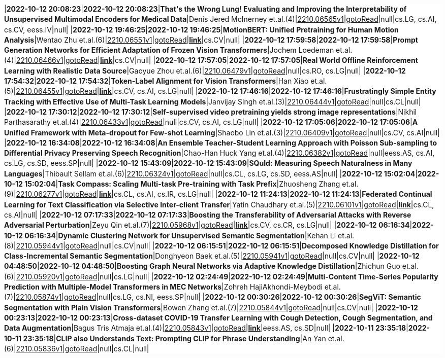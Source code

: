 |**2022-10-12 20:08:23**|**2022-10-12 20:08:23**|**That's the Wrong Lung! Evaluating and Improving the Interpretability of   Unsupervised Multimodal Encoders for Medical Data**|Denis Jered McInerney et.al.(4)|[2210.06565v1](http://arxiv.org/abs/2210.06565v1)|[gotoRead](http://arxiv.org/pdf/2210.06565v1)|null|cs.LG, cs.AI, cs.CV, eess.IV|null|
|**2022-10-12 19:46:25**|**2022-10-12 19:46:25**|**MotionBERT: Unified Pretraining for Human Motion Analysis**|Wentao Zhu et.al.(6)|[2210.06551v1](http://arxiv.org/abs/2210.06551v1)|[gotoRead](http://arxiv.org/pdf/2210.06551v1)|**[link](https://github.com/Walter0807/MotionBERT)**|cs.CV|null|
|**2022-10-12 17:59:58**|**2022-10-12 17:59:58**|**Prompt Generation Networks for Efficient Adaptation of Frozen Vision   Transformers**|Jochem Loedeman et.al.(4)|[2210.06466v1](http://arxiv.org/abs/2210.06466v1)|[gotoRead](http://arxiv.org/pdf/2210.06466v1)|**[link](https://github.com/jochemloedeman/pgn)**|cs.CV|null|
|**2022-10-12 17:57:05**|**2022-10-12 17:57:05**|**Real World Offline Reinforcement Learning with Realistic Data Source**|Gaoyue Zhou et.al.(6)|[2210.06479v1](http://arxiv.org/abs/2210.06479v1)|[gotoRead](http://arxiv.org/pdf/2210.06479v1)|null|cs.RO, cs.LG|null|
|**2022-10-12 17:54:32**|**2022-10-12 17:54:32**|**Token-Label Alignment for Vision Transformers**|Han Xiao et.al.(5)|[2210.06455v1](http://arxiv.org/abs/2210.06455v1)|[gotoRead](http://arxiv.org/pdf/2210.06455v1)|**[link](https://github.com/euphoria16/tl-align)**|cs.CV, cs.AI, cs.LG|null|
|**2022-10-12 17:46:16**|**2022-10-12 17:46:16**|**Frustratingly Simple Entity Tracking with Effective Use of Multi-Task   Learning Models**|Janvijay Singh et.al.(3)|[2210.06444v1](http://arxiv.org/abs/2210.06444v1)|[gotoRead](http://arxiv.org/pdf/2210.06444v1)|null|cs.CL|null|
|**2022-10-12 17:30:12**|**2022-10-12 17:30:12**|**Self-supervised video pretraining yields strong image representations**|Nikhil Parthasarathy et.al.(4)|[2210.06433v1](http://arxiv.org/abs/2210.06433v1)|[gotoRead](http://arxiv.org/pdf/2210.06433v1)|null|cs.CV, cs.AI, cs.LG|null|
|**2022-10-12 17:05:06**|**2022-10-12 17:05:06**|**A Unified Framework with Meta-dropout for Few-shot Learning**|Shaobo Lin et.al.(3)|[2210.06409v1](http://arxiv.org/abs/2210.06409v1)|[gotoRead](http://arxiv.org/pdf/2210.06409v1)|null|cs.CV, cs.AI|null|
|**2022-10-12 16:34:08**|**2022-10-12 16:34:08**|**An Ensemble Teacher-Student Learning Approach with Poisson Sub-sampling   to Differential Privacy Preserving Speech Recognition**|Chao-Han Huck Yang et.al.(4)|[2210.06382v1](http://arxiv.org/abs/2210.06382v1)|[gotoRead](http://arxiv.org/pdf/2210.06382v1)|null|eess.AS, cs.AI, cs.LG, cs.SD, eess.SP|null|
|**2022-10-12 15:43:09**|**2022-10-12 15:43:09**|**SQuId: Measuring Speech Naturalness in Many Languages**|Thibault Sellam et.al.(6)|[2210.06324v1](http://arxiv.org/abs/2210.06324v1)|[gotoRead](http://arxiv.org/pdf/2210.06324v1)|null|cs.CL, cs.LG, cs.SD, eess.AS|null|
|**2022-10-12 15:02:04**|**2022-10-12 15:02:04**|**Task Compass: Scaling Multi-task Pre-training with Task Prefix**|Zhuosheng Zhang et.al.(9)|[2210.06277v1](http://arxiv.org/abs/2210.06277v1)|[gotoRead](http://arxiv.org/pdf/2210.06277v1)|**[link](https://github.com/cooelf/compassmtl)**|cs.CL, cs.AI, cs.IR, cs.LG|null|
|**2022-10-12 11:24:13**|**2022-10-12 11:24:13**|**Federated Continual Learning for Text Classification via Selective   Inter-client Transfer**|Yatin Chaudhary et.al.(5)|[2210.06101v1](http://arxiv.org/abs/2210.06101v1)|[gotoRead](http://arxiv.org/pdf/2210.06101v1)|**[link](https://github.com/raipranav/fcl-fedseit)**|cs.CL, cs.AI|null|
|**2022-10-12 07:17:33**|**2022-10-12 07:17:33**|**Boosting the Transferability of Adversarial Attacks with Reverse   Adversarial Perturbation**|Zeyu Qin et.al.(7)|[2210.05968v1](http://arxiv.org/abs/2210.05968v1)|[gotoRead](http://arxiv.org/pdf/2210.05968v1)|**[link](https://github.com/Alan-Qin/Transfer_attack_RAP)**|cs.CV, cs.CR, cs.LG|null|
|**2022-10-12 06:16:34**|**2022-10-12 06:16:34**|**Dynamic Clustering Network for Unsupervised Semantic Segmentation**|Kehan Li et.al.(8)|[2210.05944v1](http://arxiv.org/abs/2210.05944v1)|[gotoRead](http://arxiv.org/pdf/2210.05944v1)|null|cs.CV|null|
|**2022-10-12 06:15:51**|**2022-10-12 06:15:51**|**Decomposed Knowledge Distillation for Class-Incremental Semantic   Segmentation**|Donghyeon Baek et.al.(5)|[2210.05941v1](http://arxiv.org/abs/2210.05941v1)|[gotoRead](http://arxiv.org/pdf/2210.05941v1)|null|cs.CV|null|
|**2022-10-12 04:48:50**|**2022-10-12 04:48:50**|**Boosting Graph Neural Networks via Adaptive Knowledge Distillation**|Zhichun Guo et.al.(6)|[2210.05920v1](http://arxiv.org/abs/2210.05920v1)|[gotoRead](http://arxiv.org/pdf/2210.05920v1)|null|cs.LG|null|
|**2022-10-12 02:24:49**|**2022-10-12 02:24:49**|**Multi-Content Time-Series Popularity Prediction with Multiple-Model   Transformers in MEC Networks**|Zohreh HajiAkhondi-Meybodi et.al.(7)|[2210.05874v1](http://arxiv.org/abs/2210.05874v1)|[gotoRead](http://arxiv.org/pdf/2210.05874v1)|null|cs.LG, cs.NI, eess.SP|null|
|**2022-10-12 00:30:26**|**2022-10-12 00:30:26**|**SegViT: Semantic Segmentation with Plain Vision Transformers**|Bowen Zhang et.al.(7)|[2210.05844v1](http://arxiv.org/abs/2210.05844v1)|[gotoRead](http://arxiv.org/pdf/2210.05844v1)|null|cs.CV|null|
|**2022-10-12 00:23:13**|**2022-10-12 00:23:13**|**Cross-dataset COVID-19 Transfer Learning with Cough Detection, Cough   Segmentation, and Data Augmentation**|Bagus Tris Atmaja et.al.(4)|[2210.05843v1](http://arxiv.org/abs/2210.05843v1)|[gotoRead](http://arxiv.org/pdf/2210.05843v1)|**[link](https://github.com/zanjabil2502/Tugas_Akhir)**|eess.AS, cs.SD|null|
|**2022-10-11 23:35:18**|**2022-10-11 23:35:18**|**CLIP also Understands Text: Prompting CLIP for Phrase Understanding**|An Yan et.al.(6)|[2210.05836v1](http://arxiv.org/abs/2210.05836v1)|[gotoRead](http://arxiv.org/pdf/2210.05836v1)|null|cs.CL|null|